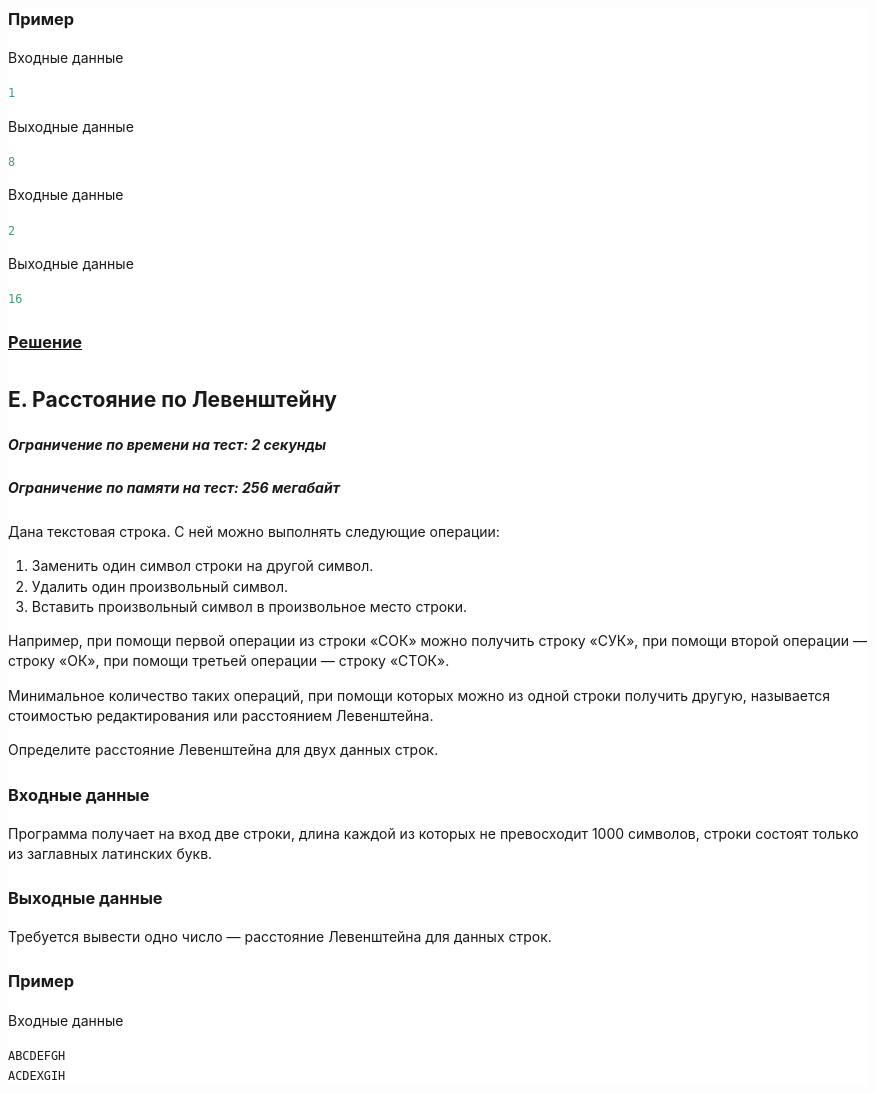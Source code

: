 ### Пример
Входные данные
```cpp
1
```

Выходные данные
```cpp
8
```

Входные данные
```cpp
2
```

Выходные данные
```cpp
16
```

### [Решение](https://github.com/npanuhin/ITMO-Algo/blob/master/Dynamic%20programming/D.cpp)


## E. Расстояние по Левенштейну

##### Ограничение по времени на тест: 2 секунды
##### Ограничение по памяти на тест: 256 мегабайт

Дана текстовая строка. С ней можно выполнять следующие операции:
1. Заменить один символ строки на другой символ.
2. Удалить один произвольный символ.
3. Вставить произвольный символ в произвольное место строки.

Например, при помощи первой операции из строки «СОК» можно получить строку «СУК», при помощи второй операции — строку «ОК», при помощи третьей операции — строку «СТОК».

Минимальное количество таких операций, при помощи которых можно из одной строки получить другую, называется стоимостью редактирования или расстоянием Левенштейна.

Определите расстояние Левенштейна для двух данных строк.

### Входные данные
Программа получает на вход две строки, длина каждой из которых не превосходит 1000 символов, строки состоят только из заглавных латинских букв.

### Выходные данные
Требуется вывести одно число — расстояние Левенштейна для данных строк.

### Пример
Входные данные
```
ABCDEFGH
ACDEXGIH
```
